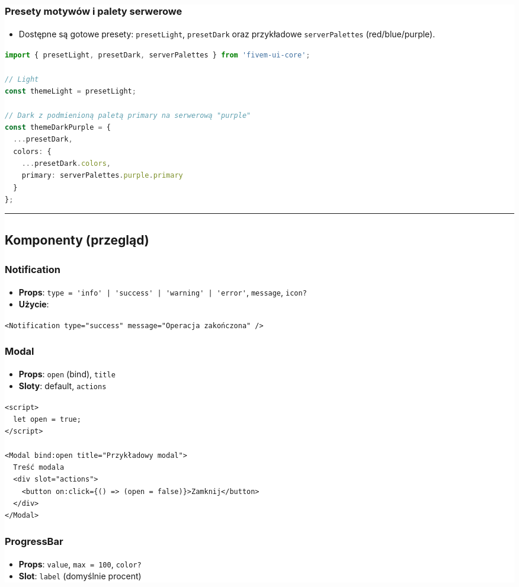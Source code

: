 ### Presety motywów i palety serwerowe
- Dostępne są gotowe presety: `presetLight`, `presetDark` oraz przykładowe `serverPalettes` (red/blue/purple).

```ts
import { presetLight, presetDark, serverPalettes } from 'fivem-ui-core';

// Light
const themeLight = presetLight;

// Dark z podmienioną paletą primary na serwerową "purple"
const themeDarkPurple = {
  ...presetDark,
  colors: {
    ...presetDark.colors,
    primary: serverPalettes.purple.primary
  }
};
```

---

## Komponenty (przegląd)

### Notification
- **Props**: `type = 'info' | 'success' | 'warning' | 'error'`, `message`, `icon?`
- **Użycie**:

```svelte
<Notification type="success" message="Operacja zakończona" />
```

### Modal
- **Props**: `open` (bind), `title`
- **Sloty**: default, `actions`

```svelte
<script>
  let open = true;
</script>

<Modal bind:open title="Przykładowy modal">
  Treść modala
  <div slot="actions">
    <button on:click={() => (open = false)}>Zamknij</button>
  </div>
</Modal>
```

### ProgressBar
- **Props**: `value`, `max = 100`, `color?`
- **Slot**: `label` (domyślnie procent)
